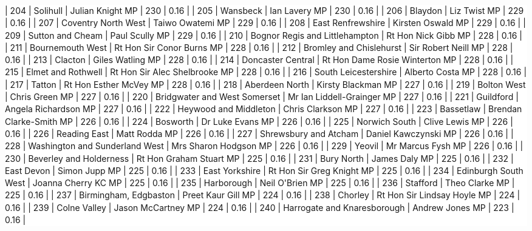| 204 | Solihull | Julian Knight MP | 230 | 0.16 |
| 205 | Wansbeck | Ian Lavery MP | 230 | 0.16 |
| 206 | Blaydon | Liz Twist MP | 229 | 0.16 |
| 207 | Coventry North West | Taiwo Owatemi MP | 229 | 0.16 |
| 208 | East Renfrewshire | Kirsten Oswald MP | 229 | 0.16 |
| 209 | Sutton and Cheam | Paul Scully MP | 229 | 0.16 |
| 210 | Bognor Regis and Littlehampton | Rt Hon Nick Gibb MP | 228 | 0.16 |
| 211 | Bournemouth West | Rt Hon Sir Conor Burns MP | 228 | 0.16 |
| 212 | Bromley and Chislehurst | Sir Robert Neill MP | 228 | 0.16 |
| 213 | Clacton | Giles Watling MP | 228 | 0.16 |
| 214 | Doncaster Central | Rt Hon Dame Rosie Winterton MP | 228 | 0.16 |
| 215 | Elmet and Rothwell | Rt Hon Sir Alec Shelbrooke MP | 228 | 0.16 |
| 216 | South Leicestershire | Alberto Costa MP | 228 | 0.16 |
| 217 | Tatton | Rt Hon Esther McVey MP | 228 | 0.16 |
| 218 | Aberdeen North | Kirsty Blackman MP | 227 | 0.16 |
| 219 | Bolton West | Chris Green MP | 227 | 0.16 |
| 220 | Bridgwater and West Somerset | Mr Ian Liddell-Grainger MP | 227 | 0.16 |
| 221 | Guildford | Angela Richardson MP | 227 | 0.16 |
| 222 | Heywood and Middleton | Chris Clarkson MP | 227 | 0.16 |
| 223 | Bassetlaw | Brendan Clarke-Smith MP | 226 | 0.16 |
| 224 | Bosworth | Dr Luke Evans MP | 226 | 0.16 |
| 225 | Norwich South | Clive Lewis MP | 226 | 0.16 |
| 226 | Reading East | Matt Rodda MP | 226 | 0.16 |
| 227 | Shrewsbury and Atcham | Daniel Kawczynski MP | 226 | 0.16 |
| 228 | Washington and Sunderland West | Mrs Sharon Hodgson MP | 226 | 0.16 |
| 229 | Yeovil | Mr Marcus Fysh MP | 226 | 0.16 |
| 230 | Beverley and Holderness | Rt Hon Graham Stuart MP | 225 | 0.16 |
| 231 | Bury North | James Daly MP | 225 | 0.16 |
| 232 | East Devon | Simon Jupp MP | 225 | 0.16 |
| 233 | East Yorkshire | Rt Hon Sir Greg Knight MP | 225 | 0.16 |
| 234 | Edinburgh South West | Joanna Cherry KC MP | 225 | 0.16 |
| 235 | Harborough | Neil O'Brien MP | 225 | 0.16 |
| 236 | Stafford | Theo Clarke MP | 225 | 0.16 |
| 237 | Birmingham, Edgbaston | Preet Kaur Gill MP | 224 | 0.16 |
| 238 | Chorley | Rt Hon Sir Lindsay Hoyle MP | 224 | 0.16 |
| 239 | Colne Valley | Jason McCartney MP | 224 | 0.16 |
| 240 | Harrogate and Knaresborough | Andrew Jones MP | 223 | 0.16 |